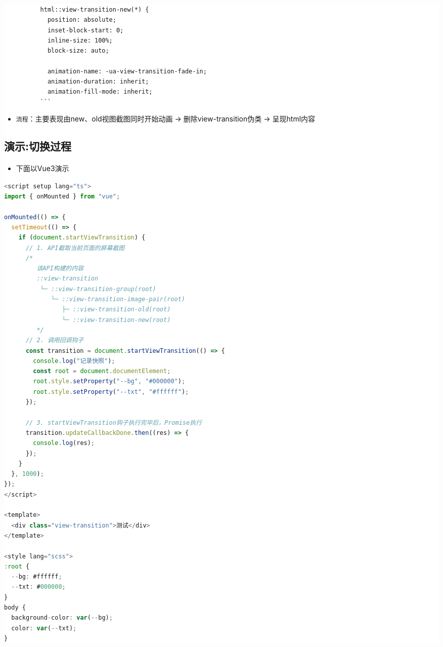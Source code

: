               html::view-transition-new(*) {
                position: absolute;
                inset-block-start: 0;
                inline-size: 100%;
                block-size: auto;
              
                animation-name: -ua-view-transition-fade-in;
                animation-duration: inherit;
                animation-fill-mode: inherit;
              ```

- `流程`：主要表现由new、old视图截图同时开始动画 -> 删除view-transition伪类 -> 呈现html内容



## 演示:切换过程

- 下面以Vue3演示

```ts
<script setup lang="ts">
import { onMounted } from "vue";

onMounted(() => {
  setTimeout(() => {
    if (document.startViewTransition) {
      // 1. API截取当前页面的屏幕截图
      /*
         该API构建的内容
         ::view-transition
          └─ ::view-transition-group(root)
             └─ ::view-transition-image-pair(root)
                ├─ ::view-transition-old(root)
                └─ ::view-transition-new(root)
         */
      // 2. 调用回调钩子
      const transition = document.startViewTransition(() => {
        console.log("记录快照");
        const root = document.documentElement;
        root.style.setProperty("--bg", "#000000");
        root.style.setProperty("--txt", "#ffffff");
      });

      // 3. startViewTransition钩子执行完毕后，Promise执行
      transition.updateCallbackDone.then((res) => {
        console.log(res);
      });
    }
  }, 1000);
});
</script>

<template>
  <div class="view-transition">测试</div>
</template>

<style lang="scss">
:root {
  --bg: #ffffff;
  --txt: #000000;
}
body {
  background-color: var(--bg);
  color: var(--txt);
}

```